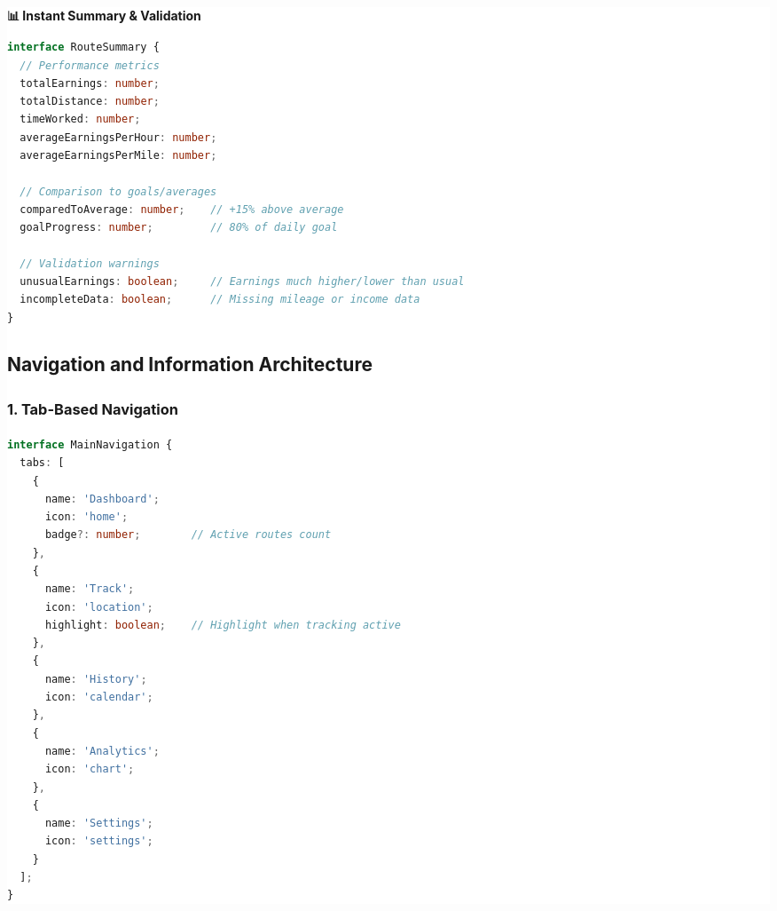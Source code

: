 **📊 Instant Summary & Validation**
```typescript
interface RouteSummary {
  // Performance metrics
  totalEarnings: number;
  totalDistance: number;
  timeWorked: number;
  averageEarningsPerHour: number;
  averageEarningsPerMile: number;
  
  // Comparison to goals/averages
  comparedToAverage: number;    // +15% above average
  goalProgress: number;         // 80% of daily goal
  
  // Validation warnings
  unusualEarnings: boolean;     // Earnings much higher/lower than usual
  incompleteData: boolean;      // Missing mileage or income data
}
```

## Navigation and Information Architecture

### 1. **Tab-Based Navigation**
```typescript
interface MainNavigation {
  tabs: [
    {
      name: 'Dashboard';
      icon: 'home';
      badge?: number;        // Active routes count
    },
    {
      name: 'Track';
      icon: 'location';
      highlight: boolean;    // Highlight when tracking active
    },
    {
      name: 'History';
      icon: 'calendar';
    },
    {
      name: 'Analytics';
      icon: 'chart';
    },
    {
      name: 'Settings';
      icon: 'settings';
    }
  ];
}
```
